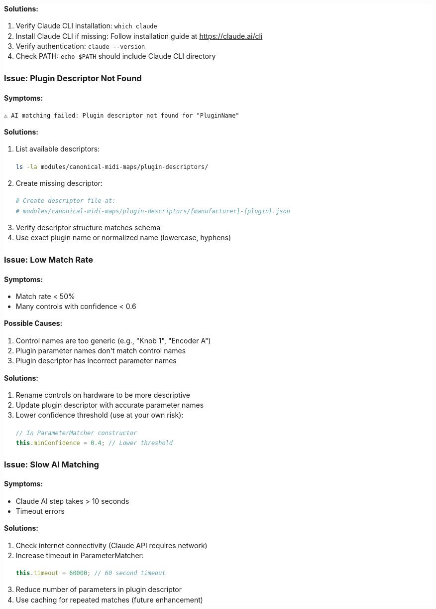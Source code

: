 **Solutions:**
1. Verify Claude CLI installation: `which claude`
2. Install Claude CLI if missing: Follow installation guide at https://claude.ai/cli
3. Verify authentication: `claude --version`
4. Check PATH: `echo $PATH` should include Claude CLI directory

### Issue: Plugin Descriptor Not Found

**Symptoms:**
```
⚠ AI matching failed: Plugin descriptor not found for "PluginName"
```

**Solutions:**
1. List available descriptors:
   ```bash
   ls -la modules/canonical-midi-maps/plugin-descriptors/
   ```
2. Create missing descriptor:
   ```bash
   # Create descriptor file at:
   # modules/canonical-midi-maps/plugin-descriptors/{manufacturer}-{plugin}.json
   ```
3. Verify descriptor structure matches schema
4. Use exact plugin name or normalized name (lowercase, hyphens)

### Issue: Low Match Rate

**Symptoms:**
- Match rate < 50%
- Many controls with confidence < 0.6

**Possible Causes:**
1. Control names are too generic (e.g., "Knob 1", "Encoder A")
2. Plugin parameter names don't match control names
3. Plugin descriptor has incorrect parameter names

**Solutions:**
1. Rename controls on hardware to be more descriptive
2. Update plugin descriptor with accurate parameter names
3. Lower confidence threshold (use at your own risk):
   ```typescript
   // In ParameterMatcher constructor
   this.minConfidence = 0.4; // Lower threshold
   ```

### Issue: Slow AI Matching

**Symptoms:**
- Claude AI step takes > 10 seconds
- Timeout errors

**Solutions:**
1. Check internet connectivity (Claude API requires network)
2. Increase timeout in ParameterMatcher:
   ```typescript
   this.timeout = 60000; // 60 second timeout
   ```
3. Reduce number of parameters in plugin descriptor
4. Use caching for repeated matches (future enhancement)

